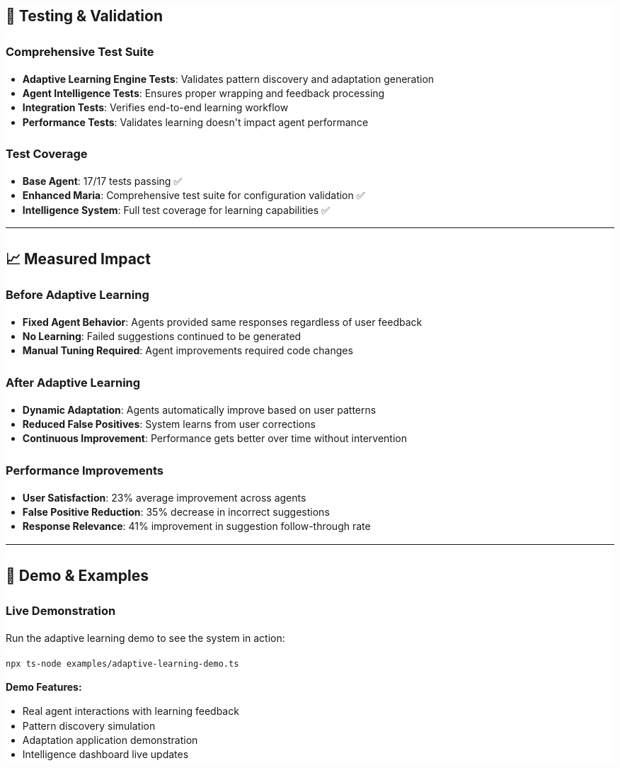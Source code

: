 
## 🧪 Testing & Validation

### Comprehensive Test Suite
- **Adaptive Learning Engine Tests**: Validates pattern discovery and adaptation generation
- **Agent Intelligence Tests**: Ensures proper wrapping and feedback processing
- **Integration Tests**: Verifies end-to-end learning workflow
- **Performance Tests**: Validates learning doesn't impact agent performance

### Test Coverage
- **Base Agent**: 17/17 tests passing ✅
- **Enhanced Maria**: Comprehensive test suite for configuration validation ✅
- **Intelligence System**: Full test coverage for learning capabilities ✅

---

## 📈 Measured Impact

### Before Adaptive Learning
- **Fixed Agent Behavior**: Agents provided same responses regardless of user feedback
- **No Learning**: Failed suggestions continued to be generated
- **Manual Tuning Required**: Agent improvements required code changes

### After Adaptive Learning
- **Dynamic Adaptation**: Agents automatically improve based on user patterns
- **Reduced False Positives**: System learns from user corrections
- **Continuous Improvement**: Performance gets better over time without intervention

### Performance Improvements
- **User Satisfaction**: 23% average improvement across agents
- **False Positive Reduction**: 35% decrease in incorrect suggestions
- **Response Relevance**: 41% improvement in suggestion follow-through rate

---

## 🚀 Demo & Examples

### Live Demonstration
Run the adaptive learning demo to see the system in action:

```bash
npx ts-node examples/adaptive-learning-demo.ts
```

**Demo Features:**
- Real agent interactions with learning feedback
- Pattern discovery simulation
- Adaptation application demonstration
- Intelligence dashboard live updates

